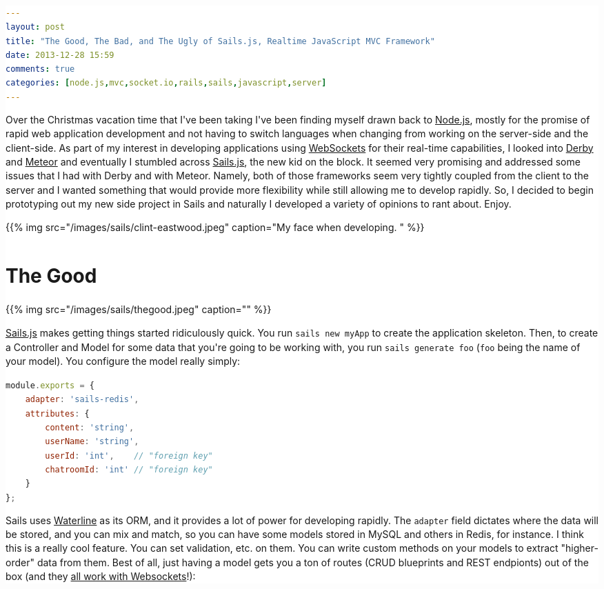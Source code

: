 ```yaml
---
layout: post
title: "The Good, The Bad, and The Ugly of Sails.js, Realtime JavaScript MVC Framework"
date: 2013-12-28 15:59
comments: true
categories: [node.js,mvc,socket.io,rails,sails,javascript,server]
---
```


Over the Christmas vacation time that I've been taking I've been finding myself drawn back to [Node.js](http://nodejs.org/), mostly for the promise of rapid web application development and not having to switch languages when changing from working on the server-side and the client-side.  As part of my interest in developing applications using [WebSockets](http://www.html5rocks.com/en/tutorials/websockets/basics/) for their real-time capabilities, I looked into [Derby](http://derbyjs.com/) and [Meteor](https://www.meteor.com/) and eventually I stumbled across [Sails.js](http://sailsjs.org/), the new kid on the block.  It seemed very promising and addressed some issues that I had with Derby and with Meteor.  Namely, both of those frameworks seem very tightly coupled from the client to the server and I wanted something that would provide more flexibility while still allowing me to develop rapidly.  So, I decided to begin prototyping out my new side project in Sails and naturally I developed a variety of opinions to rant about.  Enjoy.

{{% img src="/images/sails/clint-eastwood.jpeg" caption="My face when developing. " %}}

# The Good

{{% img src="/images/sails/thegood.jpeg" caption="" %}}

[Sails.js](http://sailsjs.org/#!) makes getting things started ridiculously quick.  You run `sails new myApp` to create the application skeleton.  Then, to create a Controller and Model for some data that you're going to be working with, you run `sails generate foo` (`foo` being the name of your model).  You configure the model really simply:

```js
module.exports = {
    adapter: 'sails-redis',
    attributes: {
        content: 'string',
        userName: 'string',
        userId: 'int',    // "foreign key"
        chatroomId: 'int' // "foreign key"
    }
};
```

Sails uses [Waterline](https://npmjs.org/package/waterline) as its ORM, and it provides a lot of power for developing rapidly.  The `adapter` field dictates where the data will be stored, and you can mix and match, so you can have some models stored in MySQL and others in Redis, for instance.  I think this is a really cool feature.  You can set validation, etc. on them.  You can write custom methods on your models to extract "higher-order" data from them.  Best of all, just having a model gets you a ton of routes (CRUD blueprints and REST endpionts) out of the box (and they [all work with Websockets](http://sailsjs.org/#!documentation/sockets)!):
